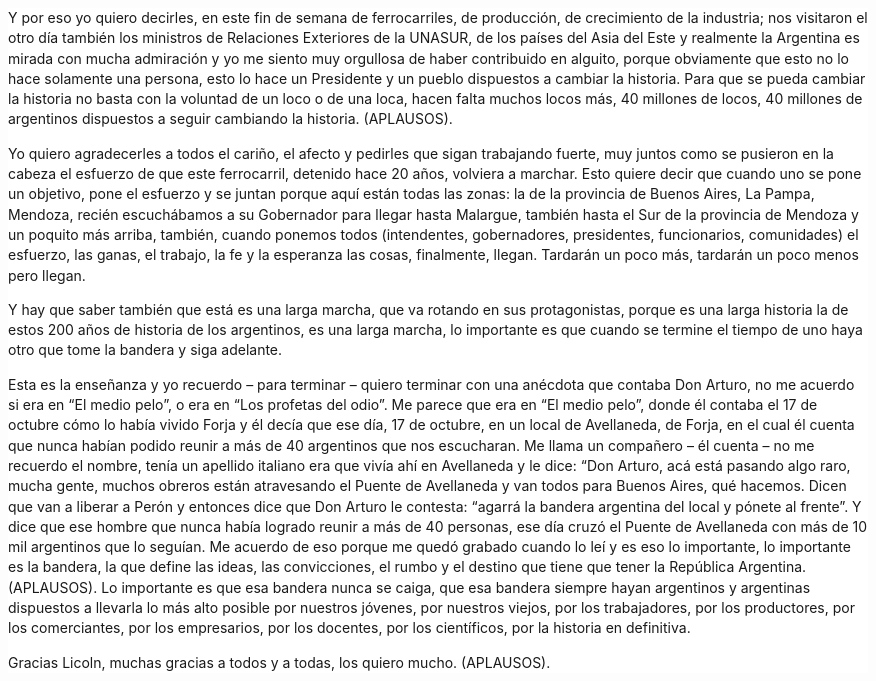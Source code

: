Y por eso yo quiero decirles, en este fin de semana de ferrocarriles, de
producción, de crecimiento de la industria; nos visitaron el otro día
también los ministros de Relaciones Exteriores de la UNASUR, de los
países del Asia del Este y realmente la Argentina es mirada con mucha
admiración y yo me siento muy orgullosa de haber contribuido en alguito,
porque obviamente que esto no lo hace solamente una persona, esto lo
hace un Presidente y un pueblo dispuestos a cambiar la historia. Para
que se pueda cambiar la historia no basta con la voluntad de un loco o
de una loca, hacen falta muchos locos más, 40 millones de locos, 40
millones de argentinos dispuestos a seguir cambiando la historia.
(APLAUSOS).

Yo quiero agradecerles a todos el cariño, el afecto y pedirles que sigan
trabajando fuerte, muy juntos como se pusieron en la cabeza el esfuerzo
de que este ferrocarril, detenido hace 20 años, volviera a marchar. Esto
quiere decir que cuando uno se pone un objetivo, pone el esfuerzo y se
juntan porque aquí están todas las zonas: la de la provincia de Buenos
Aires, La Pampa, Mendoza, recién escuchábamos a su Gobernador para
llegar hasta Malargue, también hasta el Sur de la provincia de Mendoza y
un poquito más arriba, también, cuando ponemos todos (intendentes,
gobernadores, presidentes, funcionarios, comunidades) el esfuerzo, las
ganas, el trabajo, la fe y la esperanza las cosas, finalmente, llegan.
Tardarán un poco más, tardarán un poco menos pero llegan.

Y hay que saber también que está es una larga marcha, que va rotando en
sus protagonistas, porque es una larga historia la de estos 200 años de
historia de los argentinos, es una larga marcha, lo importante es que
cuando se termine el tiempo de uno haya otro que tome la bandera y siga
adelante.

Esta es la enseñanza y yo recuerdo – para terminar – quiero terminar con
una anécdota que contaba Don Arturo, no me acuerdo si era en “El medio
pelo”, o era en “Los profetas del odio”. Me parece que era en “El medio
pelo”, donde él contaba el 17 de octubre cómo lo había vivido Forja y él
decía que ese día, 17 de octubre, en un local de Avellaneda, de Forja,
en el cual él cuenta que nunca habían podido reunir a más de 40
argentinos que nos escucharan. Me llama un compañero – él cuenta – no me
recuerdo el nombre, tenía un apellido italiano era que vivía ahí en
Avellaneda y le dice: “Don Arturo, acá está pasando algo raro, mucha
gente, muchos obreros están atravesando el Puente de Avellaneda y van
todos para Buenos Aires, qué hacemos. Dicen que van a liberar a Perón y
entonces dice que Don Arturo le contesta: “agarrá la bandera argentina
del local y pónete al frente”. Y dice que ese hombre que nunca había
logrado reunir a más de 40 personas, ese día cruzó el Puente de
Avellaneda con más de 10 mil argentinos que lo seguían. Me acuerdo de
eso porque me quedó grabado cuando lo leí y es eso lo importante, lo
importante es la bandera, la que define las ideas, las convicciones, el
rumbo y el destino que tiene que tener la República Argentina.
(APLAUSOS). Lo importante es que esa bandera nunca se caiga, que esa
bandera siempre hayan argentinos y argentinas dispuestos a llevarla lo
más alto posible por nuestros jóvenes, por nuestros viejos, por los
trabajadores, por los productores, por los comerciantes, por los
empresarios, por los docentes, por los científicos, por la historia en
definitiva.

Gracias Licoln, muchas gracias a todos y a todas, los quiero mucho.
(APLAUSOS).   
